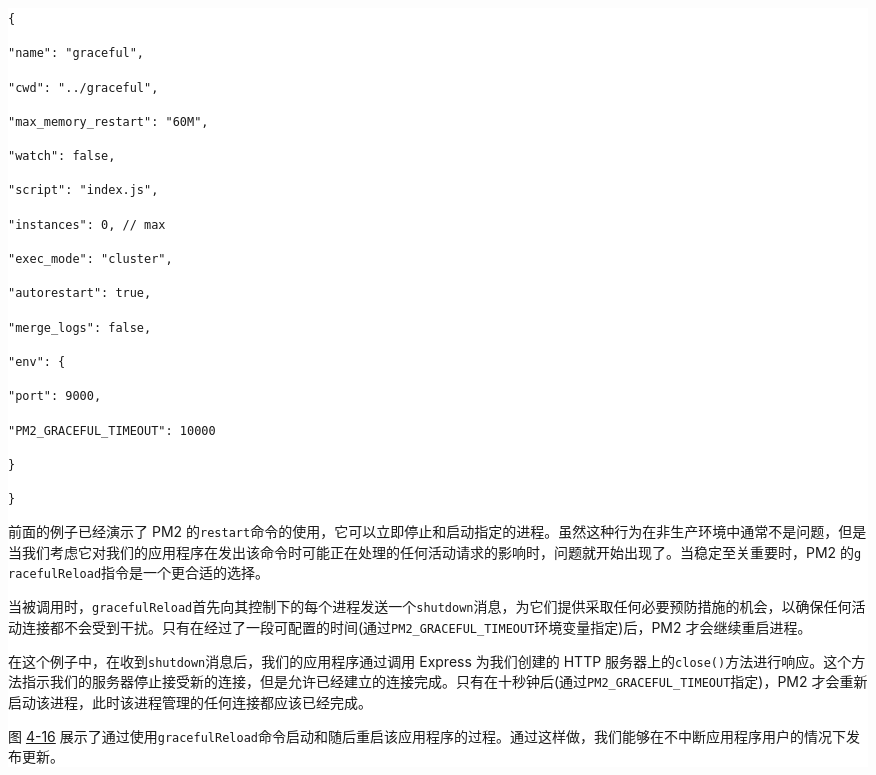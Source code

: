 `{`

`"name": "graceful",`

`"cwd": "../graceful",`

`"max_memory_restart": "60M",`

`"watch": false,`

`"script": "index.js",`

`"instances": 0, // max`

`"exec_mode": "cluster",`

`"autorestart": true,`

`"merge_logs": false,`

`"env": {`

`"port": 9000,`

`"PM2_GRACEFUL_TIMEOUT": 10000`

`}`

`}`

前面的例子已经演示了 PM2 的`restart`命令的使用，它可以立即停止和启动指定的进程。虽然这种行为在非生产环境中通常不是问题，但是当我们考虑它对我们的应用程序在发出该命令时可能正在处理的任何活动请求的影响时，问题就开始出现了。当稳定至关重要时，PM2 的`gracefulReload`指令是一个更合适的选择。

当被调用时，`gracefulReload`首先向其控制下的每个进程发送一个`shutdown`消息，为它们提供采取任何必要预防措施的机会，以确保任何活动连接都不会受到干扰。只有在经过了一段可配置的时间(通过`PM2_GRACEFUL_TIMEOUT`环境变量指定)后，PM2 才会继续重启进程。

在这个例子中，在收到`shutdown`消息后，我们的应用程序通过调用 Express 为我们创建的 HTTP 服务器上的`close()`方法进行响应。这个方法指示我们的服务器停止接受新的连接，但是允许已经建立的连接完成。只有在十秒钟后(通过`PM2_GRACEFUL_TIMEOUT`指定)，PM2 才会重新启动该进程，此时该进程管理的任何连接都应该已经完成。

图 [4-16](#Fig16) 展示了通过使用`gracefulReload`命令启动和随后重启该应用程序的过程。通过这样做，我们能够在不中断应用程序用户的情况下发布更新。

